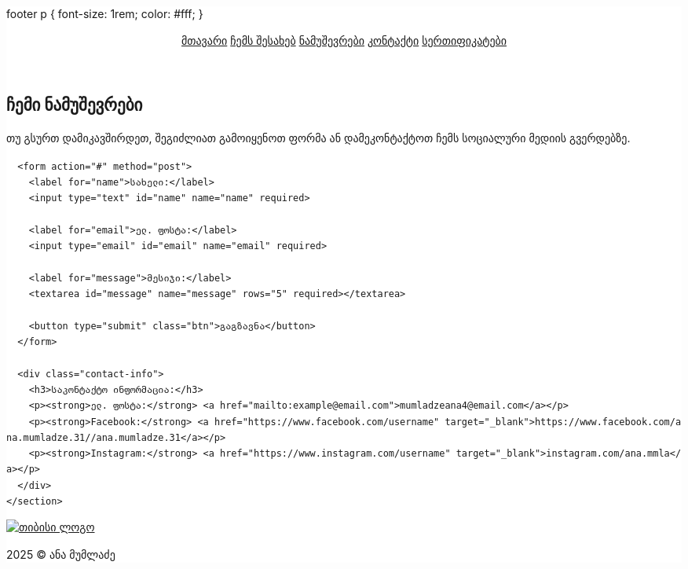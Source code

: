 footer p {
  font-size: 1rem;
  color: #fff;
}


<!DOCTYPE html>
<html lang="ka">
<head>
  <meta charset="UTF-8">
  <meta name="viewport" content="width=device-width, initial-scale=1.0">
  <title>კონტაქტი | ანა მუმლაძე</title>
  <link rel="stylesheet" href="style.css">
</head>
<body>

<header>
    <nav>
      <a href="index.html">მთავარი</a>
      <a href="about.html">ჩემს შესახებ</a>
      <a href="projects.html">ნამუშევრები</a>
      <a href="contact.html">კონტაქტი</a>
      <a href="certificates.html">სერთიფიკატები </a>
    </nav>
  </header>
  <main>
    <section class="cprojects">
      <h2>ჩემი ნამუშევრები</h2>
      <p>თუ გსურთ დამიკავშირდეთ, შეგიძლიათ გამოიყენოთ ფორმა ან დამეკონტაქტოთ ჩემს სოციალური მედიის გვერდებზე.</p>

      <form action="#" method="post">
        <label for="name">სახელი:</label>
        <input type="text" id="name" name="name" required>

        <label for="email">ელ. ფოსტა:</label>
        <input type="email" id="email" name="email" required>

        <label for="message">მესიჯი:</label>
        <textarea id="message" name="message" rows="5" required></textarea>

        <button type="submit" class="btn">გაგზავნა</button>
      </form>

      <div class="contact-info">
        <h3>საკონტაქტო ინფორმაცია:</h3>
        <p><strong>ელ. ფოსტა:</strong> <a href="mailto:example@email.com">mumladzeana4@email.com</a></p>
        <p><strong>Facebook:</strong> <a href="https://www.facebook.com/username" target="_blank">https://www.facebook.com/ana.mumladze.31//ana.mumladze.31</a></p>
        <p><strong>Instagram:</strong> <a href="https://www.instagram.com/username" target="_blank">instagram.com/ana.mmla</a></p>
      </div>
    </section>
  </main>

  <footer>
    <a href="https://education.tbcbank.ge/" target="_blank">
      <img src="https://encrypted-tbn0.gstatic.com/images?q=tbn:ANd9GcSijqghtTLCaZUPIQNdpgvfJw64wHX8YEkGQQ&s" alt="თიბისი ლოგო" width="120">
    </a>
    <p>2025 © ანა მუმლაძე</p>
  </footer>

</body>
</html>

